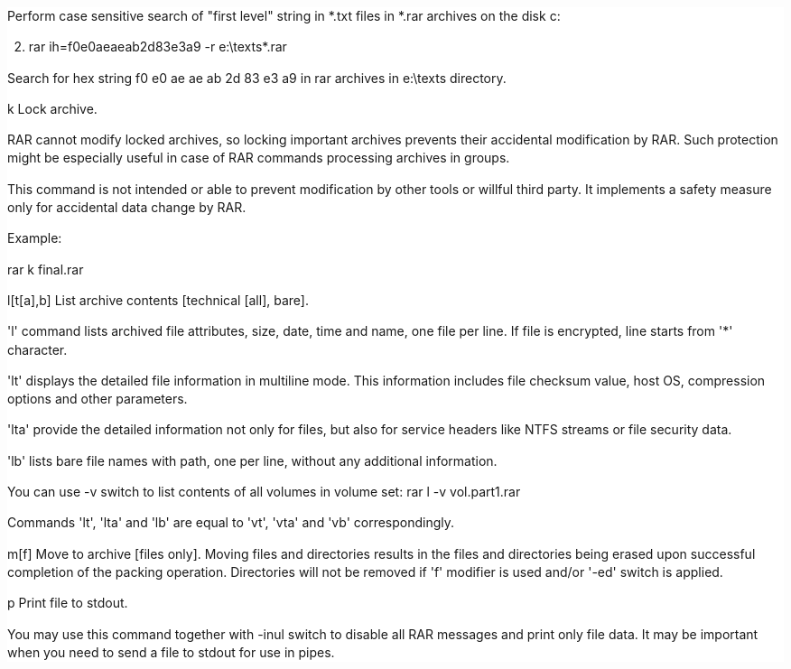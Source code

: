 Perform case sensitive search of "first level" string
in *.txt files in *.rar archives on the disk c:

2) rar ih=f0e0aeaeab2d83e3a9 -r e:\texts\*.rar

Search for hex string f0 e0 ae ae ab 2d 83 e3 a9
in rar archives in e:\texts directory.

k       Lock archive.

RAR cannot modify locked archives, so locking important archives
prevents their accidental modification by RAR. Such protection
might be especially useful in case of RAR commands processing
archives in groups.

This command is not intended or able to prevent modification
by other tools or willful third party. It implements a safety
measure only for accidental data change by RAR.

Example:

rar k final.rar

l[t[a],b]
List archive contents [technical [all], bare].

'l' command lists archived file attributes, size, date,
time and name, one file per line. If file is encrypted,
line starts from '*' character.

'lt' displays the detailed file information in multiline mode.
This information includes file checksum value, host OS,
compression options and other parameters.

'lta' provide the detailed information not only for files,
but also for service headers like NTFS streams
or file security data.

'lb' lists bare file names with path, one per line,
without any additional information.

You can use -v switch to list contents of all volumes
in volume set: rar l -v vol.part1.rar

Commands 'lt', 'lta' and 'lb' are equal to 'vt', 'vta'
and 'vb' correspondingly.

m[f]    Move to archive [files only]. Moving files and directories
results in the files and directories being erased upon
successful completion of the packing operation. Directories will
not be removed if 'f' modifier is used and/or '-ed' switch is
applied.

p       Print file to stdout.

You may use this command together with -inul switch to disable
all RAR messages and print only file data. It may be important
when you need to send a file to stdout for use in pipes.
